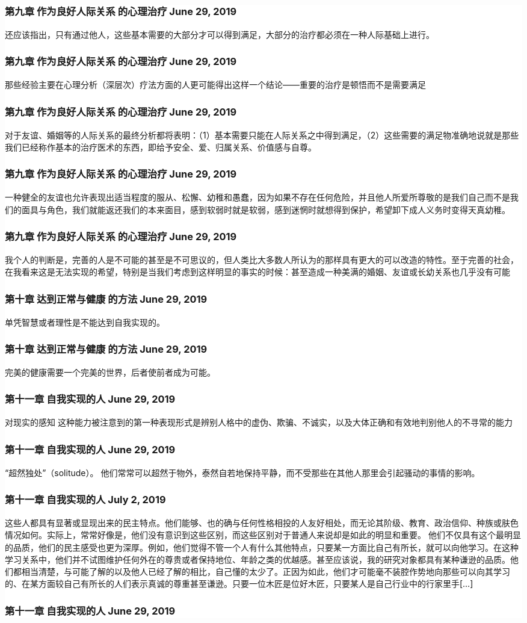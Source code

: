 
### 第九章 作为良好人际关系 的心理治疗  June 29, 2019

还应该指出，只有通过他人，这些基本需要的大部分才可以得到满足，大部分的治疗都必须在一种人际基础上进行。


### 第九章 作为良好人际关系 的心理治疗  June 29, 2019

那些经验主要在心理分析（深层次）疗法方面的人更可能得出这样一个结论——重要的治疗是顿悟而不是需要满足


### 第九章 作为良好人际关系 的心理治疗  June 29, 2019

对于友谊、婚姻等的人际关系的最终分析都将表明：（1）基本需要只能在人际关系之中得到满足，（2）这些需要的满足物准确地说就是那些我们已经称作基本的治疗医术的东西，即给予安全、爱、归属关系、价值感与自尊。


### 第九章 作为良好人际关系 的心理治疗  June 29, 2019

一种健全的友谊也允许表现出适当程度的服从、松懈、幼稚和愚蠢，因为如果不存在任何危险，并且他人所爱所尊敬的是我们自己而不是我们的面具与角色，我们就能返还我们的本来面目，感到软弱时就是软弱，感到迷惘时就想得到保护，希望卸下成人义务时变得天真幼稚。


### 第九章 作为良好人际关系 的心理治疗  June 29, 2019

我个人的判断是，完善的人是不可能的甚至是不可思议的，但人类比大多数人所认为的那样具有更大的可以改造的特性。至于完善的社会，在我看来这是无法实现的希望，特别是当我们考虑到这样明显的事实的时候：甚至造成一种美满的婚姻、友谊或长幼关系也几乎没有可能


### 第十章 达到正常与健康 的方法  June 29, 2019

单凭智慧或者理性是不能达到自我实现的。


### 第十章 达到正常与健康 的方法  June 29, 2019

完美的健康需要一个完美的世界，后者使前者成为可能。


### 第十一章 自我实现的人  June 29, 2019

对现实的感知 这种能力被注意到的第一种表现形式是辨别人格中的虚伪、欺骗、不诚实，以及大体正确和有效地判别他人的不寻常的能力


### 第十一章 自我实现的人  June 29, 2019

“超然独处”（solitude）。 他们常常可以超然于物外，泰然自若地保持平静，而不受那些在其他人那里会引起骚动的事情的影响。


### 第十一章 自我实现的人  July 2, 2019

这些人都具有显著或显现出来的民主特点。他们能够、也的确与任何性格相投的人友好相处，而无论其阶级、教育、政治信仰、种族或肤色情况如何。实际上，常常好像是，他们没有意识到这些区别，而这些区别对于普通人来说却是如此的明显和重要。 他们不仅具有这个最明显的品质，他们的民主感受也更为深厚。例如，他们觉得不管一个人有什么其他特点，只要某一方面比自己有所长，就可以向他学习。在这种学习关系中，他们并不试图维护任何外在的尊贵或者保持地位、年龄之类的优越感。甚至应该说，我的研究对象都具有某种谦逊的品质。他们都相当清楚，与可能了解的以及他人已经了解的相比，自己懂的太少了。正因为如此，他们才可能毫不装腔作势地向那些可以向其学习的、在某方面较自己有所长的人们表示真诚的尊重甚至谦逊。只要一位木匠是位好木匠，只要某人是自己行业中的行家里手[…]


### 第十一章 自我实现的人  June 29, 2019
